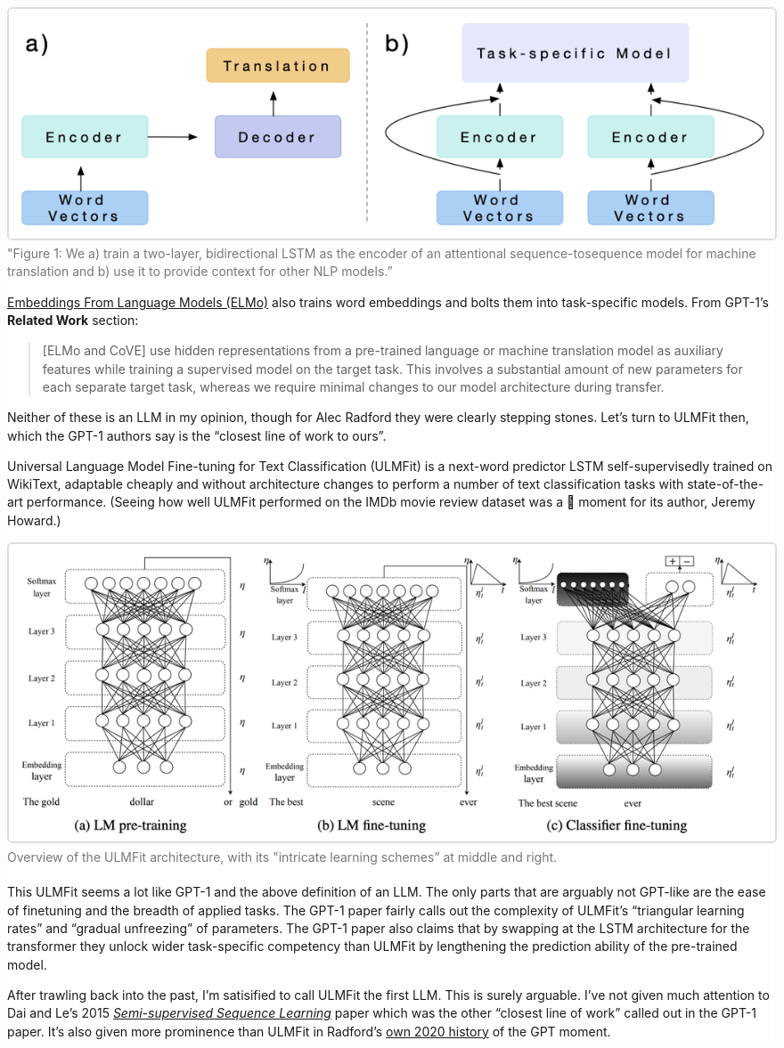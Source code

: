 <figure style="margin: 0; margin-bottom: 1em;">
  <img 
    src="/images/CoVE.png" 
    alt="“Figure 1: We a) train a two-layer, bidirectional LSTM as the encoder of an attentional sequence-tosequence model for machine translation and b) use it to provide context for other NLP models.”" 
    style="border-radius: 0.4em; border: 2px solid #ddd;"
  >
  <figcaption style="color: #777;">"Figure 1: We a) train a two-layer, bidirectional LSTM as the encoder of an attentional sequence-tosequence model for machine translation and b) use it to provide context for other NLP models.”</figcaption>
</figure>

[Embeddings From Language Models (ELMo)](https://arxiv.org/pdf/1802.05365) also trains word embeddings and bolts them into task-specific models. From GPT-1’s **Related Work** section:

> [ELMo and CoVE] use hidden representations from a pre-trained language or machine translation model as auxiliary features while training a supervised model on the target task. This involves a substantial amount of new parameters for each separate target task, whereas we require minimal changes to our model architecture during transfer.
> 

Neither of these is an LLM in my opinion, though for Alec Radford they were clearly stepping stones. Let’s turn to ULMFit then, which the GPT-1 authors say is the “closest line of work to ours”.

Universal Language Model Fine-tuning for Text Classification (ULMFit) is a next-word predictor LSTM self-supervisedly trained on WikiText, adaptable cheaply and without architecture changes to perform a number of text classification tasks with state-of-the-art performance. (Seeing how well ULMFit performed on the IMDb movie review dataset was a 🤯 moment for its author, Jeremy Howard.)

<figure style="margin: 0; margin-bottom: 1.4em;">
  <img 
    src="/images/ulmfit-architecture.png" 
    alt="Overview of the ULMFit architecture, with its quote 'intricate learning schemes' at middle and right." 
    style="border-radius: 0.4em; border: 2px solid #ddd;"
  >
  <figcaption style="color: #777;">Overview of the ULMFit architecture, with its "intricate learning schemes” at middle and right.</figcaption>
</figure>

This ULMFit seems a lot like GPT-1 and the above definition of an LLM. The only parts that are arguably not GPT-like are the ease of finetuning and the breadth of applied tasks. 
The GPT-1 paper fairly calls out the complexity of ULMFit’s “triangular learning rates” and “gradual unfreezing” of parameters. 
The GPT-1 paper also claims that by swapping at the LSTM architecture for the transformer they unlock wider task-specific competency than ULMFit by lengthening the prediction ability of the pre-trained model. 

After trawling back into the past, I’m satisified to call ULMFit the first LLM. This is surely arguable. I’ve not given much attention to Dai and Le’s 2015 [*Semi-supervised Sequence Learning*](https://arxiv.org/pdf/1511.01432) paper which was the other “closest line of work” called out in the GPT-1 paper. It’s also given more prominence than ULMFit in Radford’s [own 2020 history](https://www.youtube.com/watch?v=BnpB3GrpsfM) of the GPT moment.
